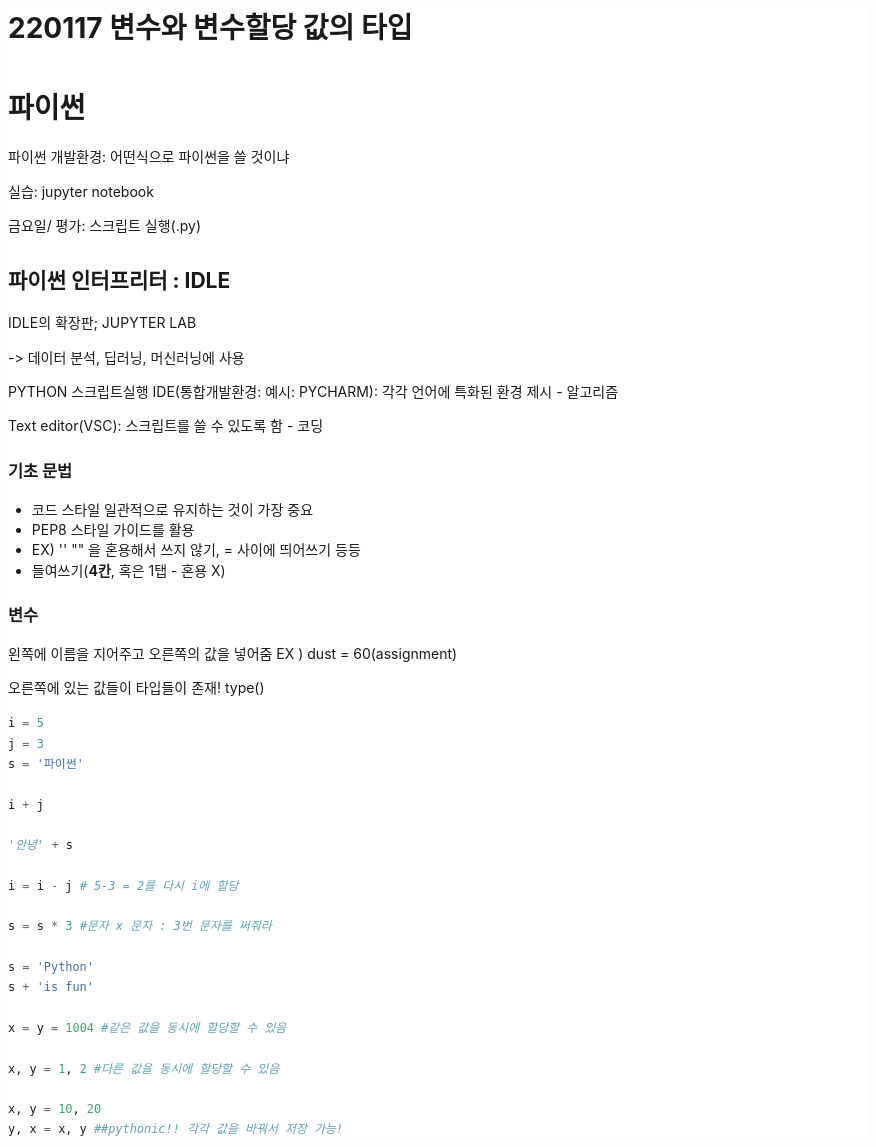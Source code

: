 # 220117 변수와 변수할당 값의 타입



# 파이썬

파이썬 개발환경: 어떤식으로 파이썬을 쓸 것이냐

실습: jupyter notebook

금요일/ 평가: 스크립트 실행(.py)



## 파이썬 인터프리터 : IDLE

IDLE의 확장판; JUPYTER LAB

-> 데이터 분석, 딥러닝, 머신러닝에 사용



PYTHON 스크립트실행
IDE(통합개발환경: 예시: PYCHARM): 각각 언어에 특화된 환경 제시 - 알고리즘

Text editor(VSC): 스크립트를 쓸 수 있도록 함 - 코딩



### 기초 문법

* 코드 스타일 일관적으로 유지하는 것이 가장 중요
* PEP8 스타일 가이드를 활용
* EX) '' "" 을 혼용해서 쓰지 않기, = 사이에 띄어쓰기 등등
* 들여쓰기(**4칸**, 혹은 1탭 - 혼용 X)



### 변수

왼쪽에 이름을 지어주고 오른쪽의 값을 넣어줌 EX ) dust = 60(assignment)

오른쪽에 있는 값들이 타입들이 존재! type()

``` python
i = 5
j = 3
s = '파이썬'

i + j

'안녕' + s

i = i - j # 5-3 = 2를 다시 i에 할당

s = s * 3 #문자 x 문자 : 3번 문자를 써줘라

s = 'Python'
s + 'is fun'

x = y = 1004 #같은 값을 동시에 할당할 수 있음

x, y = 1, 2 #다른 값을 동시에 할당할 수 있음

x, y = 10, 20
y, x = x, y ##pythonic!! 각각 값을 바꿔서 저장 가능!
```

